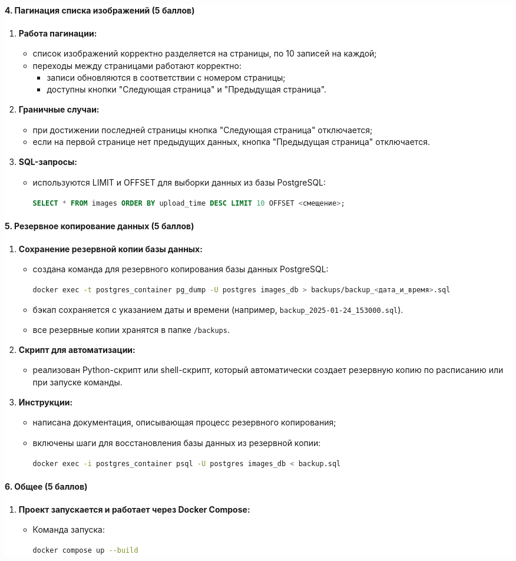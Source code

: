 #### **4. Пагинация списка изображений** (5 баллов)

1. **Работа пагинации:**

    - список изображений корректно разделяется на страницы, по 10 записей на каждой;
    - переходы между страницами работают корректно:
        - записи обновляются в соответствии с номером страницы;
        - доступны кнопки "Следующая страница" и "Предыдущая страница".

2. **Граничные случаи:**

    - при достижении последней страницы кнопка "Следующая страница" отключается;
    - если на первой странице нет предыдущих данных, кнопка "Предыдущая страница" отключается.

3. **SQL-запросы:**

    - используются LIMIT и OFFSET  для выборки данных из базы PostgreSQL:

      ```sql
      SELECT * FROM images ORDER BY upload_time DESC LIMIT 10 OFFSET <смещение>;
      ```

#### **5. Резервное копирование данных (5 баллов)**

1. **Сохранение резервной копии базы данных:**

    - создана команда для резервного копирования базы данных PostgreSQL:

      ```bash
      docker exec -t postgres_container pg_dump -U postgres images_db > backups/backup_<дата_и_время>.sql
      ```

    - бэкап сохраняется с указанием даты и времени (например, `backup_2025-01-24_153000.sql`).

    - все резервные копии хранятся в папке `/backups`.

2. **Скрипт для автоматизации:**

    - реализован Python-скрипт или shell-скрипт, который автоматически создает резервную копию по расписанию или при запуске команды.

3. **Инструкции:**

    - написана документация, описывающая процесс резервного копирования;

    - включены шаги для восстановления базы данных из резервной копии:

      ```bash
      docker exec -i postgres_container psql -U postgres images_db < backup.sql
      ```

#### **6. Общее (5 баллов)**

1. **Проект запускается и работает через Docker Compose:**

    - Команда запуска:

      ```bash
      docker compose up --build
      ```
